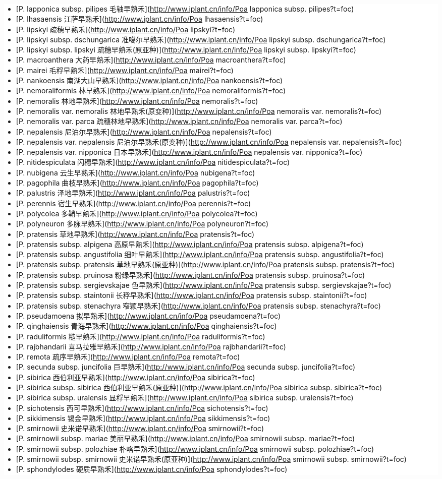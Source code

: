 * [P.  lapponica subsp. pilipes  毛轴早熟禾](http://www.iplant.cn/info/Poa lapponica subsp. pilipes?t=foc)
* [P.  lhasaensis  江萨早熟禾](http://www.iplant.cn/info/Poa lhasaensis?t=foc)
* [P.  lipskyi  疏穗早熟禾](http://www.iplant.cn/info/Poa lipskyi?t=foc)
* [P.  lipskyi subsp. dschungarica  准噶尔早熟禾](http://www.iplant.cn/info/Poa lipskyi subsp. dschungarica?t=foc)
* [P.  lipskyi subsp. lipskyi  疏穗早熟禾(原亚种)](http://www.iplant.cn/info/Poa lipskyi subsp. lipskyi?t=foc)
* [P.  macroanthera  大药早熟禾](http://www.iplant.cn/info/Poa macroanthera?t=foc)
* [P.  mairei  毛稃早熟禾](http://www.iplant.cn/info/Poa mairei?t=foc)
* [P.  nankoensis  南湖大山早熟禾](http://www.iplant.cn/info/Poa nankoensis?t=foc)
* [P.  nemoraliformis  林早熟禾](http://www.iplant.cn/info/Poa nemoraliformis?t=foc)
* [P.  nemoralis  林地早熟禾](http://www.iplant.cn/info/Poa nemoralis?t=foc)
* [P.  nemoralis var. nemoralis  林地早熟禾(原变种)](http://www.iplant.cn/info/Poa nemoralis var. nemoralis?t=foc)
* [P.  nemoralis var. parca  疏穗林地早熟禾](http://www.iplant.cn/info/Poa nemoralis var. parca?t=foc)
* [P.  nepalensis  尼泊尔早熟禾](http://www.iplant.cn/info/Poa nepalensis?t=foc)
* [P.  nepalensis var. nepalensis  尼泊尔早熟禾(原变种)](http://www.iplant.cn/info/Poa nepalensis var. nepalensis?t=foc)
* [P.  nepalensis var. nipponica  日本早熟禾](http://www.iplant.cn/info/Poa nepalensis var. nipponica?t=foc)
* [P.  nitidespiculata  闪穗早熟禾](http://www.iplant.cn/info/Poa nitidespiculata?t=foc)
* [P.  nubigena  云生早熟禾](http://www.iplant.cn/info/Poa nubigena?t=foc)
* [P.  pagophila  曲枝早熟禾](http://www.iplant.cn/info/Poa pagophila?t=foc)
* [P.  palustris  泽地早熟禾](http://www.iplant.cn/info/Poa palustris?t=foc)
* [P.  perennis  宿生早熟禾](http://www.iplant.cn/info/Poa perennis?t=foc)
* [P.  polycolea  多鞘早熟禾](http://www.iplant.cn/info/Poa polycolea?t=foc)
* [P.  polyneuron  多脉早熟禾](http://www.iplant.cn/info/Poa polyneuron?t=foc)
* [P.  pratensis  草地早熟禾](http://www.iplant.cn/info/Poa pratensis?t=foc)
* [P.  pratensis subsp. alpigena  高原早熟禾](http://www.iplant.cn/info/Poa pratensis subsp. alpigena?t=foc)
* [P.  pratensis subsp. angustifolia  细叶早熟禾](http://www.iplant.cn/info/Poa pratensis subsp. angustifolia?t=foc)
* [P.  pratensis subsp. pratensis  草地早熟禾(原亚种)](http://www.iplant.cn/info/Poa pratensis subsp. pratensis?t=foc)
* [P.  pratensis subsp. pruinosa  粉绿早熟禾](http://www.iplant.cn/info/Poa pratensis subsp. pruinosa?t=foc)
* [P.  pratensis subsp. sergievskajae  色早熟禾](http://www.iplant.cn/info/Poa pratensis subsp. sergievskajae?t=foc)
* [P.  pratensis subsp. staintonii  长稃早熟禾](http://www.iplant.cn/info/Poa pratensis subsp. staintonii?t=foc)
* [P.  pratensis subsp. stenachyra  窄颖早熟禾](http://www.iplant.cn/info/Poa pratensis subsp. stenachyra?t=foc)
* [P.  pseudamoena  拟早熟禾](http://www.iplant.cn/info/Poa pseudamoena?t=foc)
* [P.  qinghaiensis  青海早熟禾](http://www.iplant.cn/info/Poa qinghaiensis?t=foc)
* [P.  raduliformis  糙早熟禾](http://www.iplant.cn/info/Poa raduliformis?t=foc)
* [P.  rajbhandarii  喜马拉雅早熟禾](http://www.iplant.cn/info/Poa rajbhandarii?t=foc)
* [P.  remota  疏序早熟禾](http://www.iplant.cn/info/Poa remota?t=foc)
* [P.  secunda subsp. juncifolia  巨早熟禾](http://www.iplant.cn/info/Poa secunda subsp. juncifolia?t=foc)
* [P.  sibirica  西伯利亚早熟禾](http://www.iplant.cn/info/Poa sibirica?t=foc)
* [P.  sibirica subsp. sibirica  西伯利亚早熟禾(原亚种)](http://www.iplant.cn/info/Poa sibirica subsp. sibirica?t=foc)
* [P.  sibirica subsp. uralensis  显稃早熟禾](http://www.iplant.cn/info/Poa sibirica subsp. uralensis?t=foc)
* [P.  sichotensis  西可早熟禾](http://www.iplant.cn/info/Poa sichotensis?t=foc)
* [P.  sikkimensis  锡金早熟禾](http://www.iplant.cn/info/Poa sikkimensis?t=foc)
* [P.  smirnowii  史米诺早熟禾](http://www.iplant.cn/info/Poa smirnowii?t=foc)
* [P.  smirnowii subsp. mariae  美丽早熟禾](http://www.iplant.cn/info/Poa smirnowii subsp. mariae?t=foc)
* [P.  smirnowii subsp. polozhiae  朴咯早熟禾](http://www.iplant.cn/info/Poa smirnowii subsp. polozhiae?t=foc)
* [P.  smirnowii subsp. smirnowii  史米诺早熟禾(原亚种)](http://www.iplant.cn/info/Poa smirnowii subsp. smirnowii?t=foc)
* [P.  sphondylodes  硬质早熟禾](http://www.iplant.cn/info/Poa sphondylodes?t=foc)
